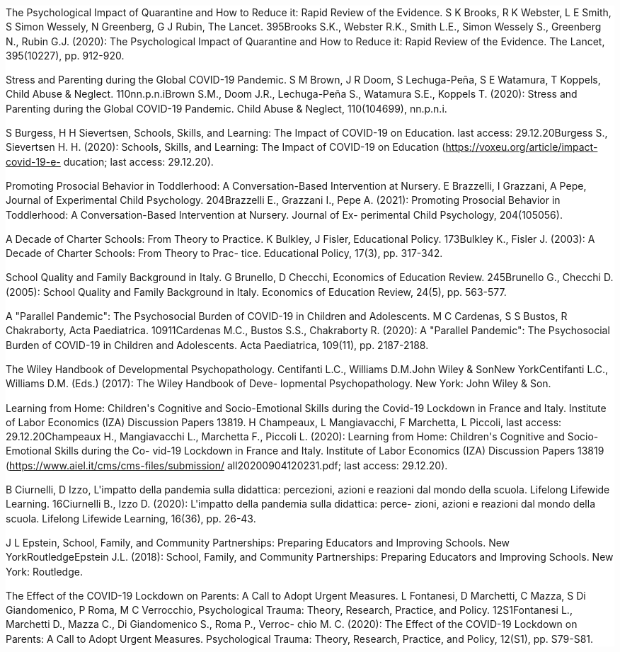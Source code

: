 The Psychological Impact of Quarantine and How to Reduce it: Rapid Review of the Evidence. S K Brooks, R K Webster, L E Smith, S Simon Wessely, N Greenberg, G J Rubin, The Lancet. 395Brooks S.K., Webster R.K., Smith L.E., Simon Wessely S., Greenberg N., Rubin G.J. (2020): The Psychological Impact of Quarantine and How to Reduce it: Rapid Review of the Evidence. The Lancet, 395(10227), pp. 912-920.

Stress and Parenting during the Global COVID-19 Pandemic. S M Brown, J R Doom, S Lechuga-Peña, S E Watamura, T Koppels, Child Abuse & Neglect. 110nn.p.n.iBrown S.M., Doom J.R., Lechuga-Peña S., Watamura S.E., Koppels T. (2020): Stress and Parenting during the Global COVID-19 Pandemic. Child Abuse & Neglect, 110(104699), nn.p.n.i.

S Burgess, H H Sievertsen, Schools, Skills, and Learning: The Impact of COVID-19 on Education. last access: 29.12.20Burgess S., Sievertsen H. H. (2020): Schools, Skills, and Learning: The Impact of COVID-19 on Education (https://voxeu.org/article/impact-covid-19-e- ducation; last access: 29.12.20).

Promoting Prosocial Behavior in Toddlerhood: A Conversation-Based Intervention at Nursery. E Brazzelli, I Grazzani, A Pepe, Journal of Experimental Child Psychology. 204Brazzelli E., Grazzani I., Pepe A. (2021): Promoting Prosocial Behavior in Toddlerhood: A Conversation-Based Intervention at Nursery. Journal of Ex- perimental Child Psychology, 204(105056).

A Decade of Charter Schools: From Theory to Practice. K Bulkley, J Fisler, Educational Policy. 173Bulkley K., Fisler J. (2003): A Decade of Charter Schools: From Theory to Prac- tice. Educational Policy, 17(3), pp. 317-342.

School Quality and Family Background in Italy. G Brunello, D Checchi, Economics of Education Review. 245Brunello G., Checchi D. (2005): School Quality and Family Background in Italy. Economics of Education Review, 24(5), pp. 563-577.

A "Parallel Pandemic": The Psychosocial Burden of COVID-19 in Children and Adolescents. M C Cardenas, S S Bustos, R Chakraborty, Acta Paediatrica. 10911Cardenas M.C., Bustos S.S., Chakraborty R. (2020): A "Parallel Pandemic": The Psychosocial Burden of COVID-19 in Children and Adolescents. Acta Paediatrica, 109(11), pp. 2187-2188.

The Wiley Handbook of Developmental Psychopathology. Centifanti L.C., Williams D.M.John Wiley & SonNew YorkCentifanti L.C., Williams D.M. (Eds.) (2017): The Wiley Handbook of Deve- lopmental Psychopathology. New York: John Wiley & Son.

Learning from Home: Children's Cognitive and Socio-Emotional Skills during the Covid-19 Lockdown in France and Italy. Institute of Labor Economics (IZA) Discussion Papers 13819. H Champeaux, L Mangiavacchi, F Marchetta, L Piccoli, last access: 29.12.20Champeaux H., Mangiavacchi L., Marchetta F., Piccoli L. (2020): Learning from Home: Children's Cognitive and Socio-Emotional Skills during the Co- vid-19 Lockdown in France and Italy. Institute of Labor Economics (IZA) Discussion Papers 13819 (https://www.aiel.it/cms/cms-files/submission/ all20200904120231.pdf; last access: 29.12.20).

B Ciurnelli, D Izzo, L'impatto della pandemia sulla didattica: percezioni, azioni e reazioni dal mondo della scuola. Lifelong Lifewide Learning. 16Ciurnelli B., Izzo D. (2020): L'impatto della pandemia sulla didattica: perce- zioni, azioni e reazioni dal mondo della scuola. Lifelong Lifewide Learning, 16(36), pp. 26-43.

J L Epstein, School, Family, and Community Partnerships: Preparing Educators and Improving Schools. New YorkRoutledgeEpstein J.L. (2018): School, Family, and Community Partnerships: Preparing Educators and Improving Schools. New York: Routledge.

The Effect of the COVID-19 Lockdown on Parents: A Call to Adopt Urgent Measures. L Fontanesi, D Marchetti, C Mazza, S Di Giandomenico, P Roma, M C Verrocchio, Psychological Trauma: Theory, Research, Practice, and Policy. 12S1Fontanesi L., Marchetti D., Mazza C., Di Giandomenico S., Roma P., Verroc- chio M. C. (2020): The Effect of the COVID-19 Lockdown on Parents: A Call to Adopt Urgent Measures. Psychological Trauma: Theory, Research, Practice, and Policy, 12(S1), pp. S79-S81.
